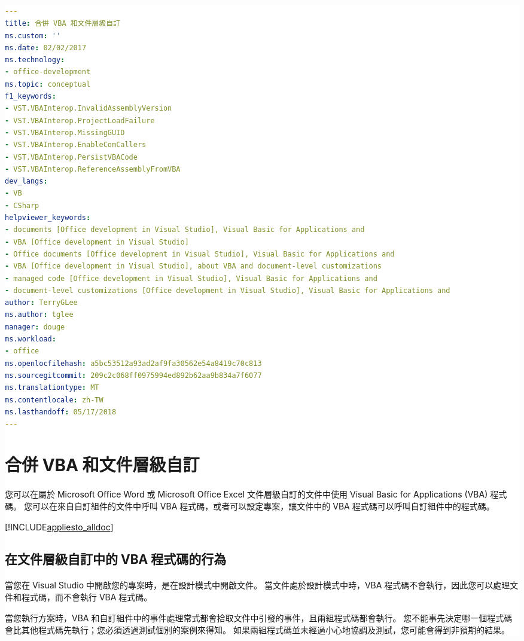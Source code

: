 ```yaml
---
title: 合併 VBA 和文件層級自訂
ms.custom: ''
ms.date: 02/02/2017
ms.technology:
- office-development
ms.topic: conceptual
f1_keywords:
- VST.VBAInterop.InvalidAssemblyVersion
- VST.VBAInterop.ProjectLoadFailure
- VST.VBAInterop.MissingGUID
- VST.VBAInterop.EnableComCallers
- VST.VBAInterop.PersistVBACode
- VST.VBAInterop.ReferenceAssemblyFromVBA
dev_langs:
- VB
- CSharp
helpviewer_keywords:
- documents [Office development in Visual Studio], Visual Basic for Applications and
- VBA [Office development in Visual Studio]
- Office documents [Office development in Visual Studio], Visual Basic for Applications and
- VBA [Office development in Visual Studio], about VBA and document-level customizations
- managed code [Office development in Visual Studio], Visual Basic for Applications and
- document-level customizations [Office development in Visual Studio], Visual Basic for Applications and
author: TerryGLee
ms.author: tglee
manager: douge
ms.workload:
- office
ms.openlocfilehash: a5bc53512a93ad2af9fa30562e54a8419c70c813
ms.sourcegitcommit: 209c2c068ff0975994ed892b62aa9b834a7f6077
ms.translationtype: MT
ms.contentlocale: zh-TW
ms.lasthandoff: 05/17/2018
---
```

# <a name="combine-vba-and-document-level-customizations"></a>合併 VBA 和文件層級自訂
  您可以在屬於 Microsoft Office Word 或 Microsoft Office Excel 文件層級自訂的文件中使用 Visual Basic for Applications (VBA) 程式碼。 您可以在來自自訂組件的文件中呼叫 VBA 程式碼，或者可以設定專案，讓文件中的 VBA 程式碼可以呼叫自訂組件中的程式碼。  
  
 [!INCLUDE[appliesto_alldoc](../vsto/includes/appliesto-alldoc-md.md)]  
  
## <a name="behavior-of-vba-code-in-a-document-level-customization"></a>在文件層級自訂中的 VBA 程式碼的行為  
 當您在 Visual Studio 中開啟您的專案時，是在設計模式中開啟文件。 當文件處於設計模式中時，VBA 程式碼不會執行，因此您可以處理文件和程式碼，而不會執行 VBA 程式碼。  
  
 當您執行方案時，VBA 和自訂組件中的事件處理常式都會拾取文件中引發的事件，且兩組程式碼都會執行。 您不能事先決定哪一個程式碼會比其他程式碼先執行；您必須透過測試個別的案例來得知。 如果兩組程式碼並未經過小心地協調及測試，您可能會得到非預期的結果。  
  